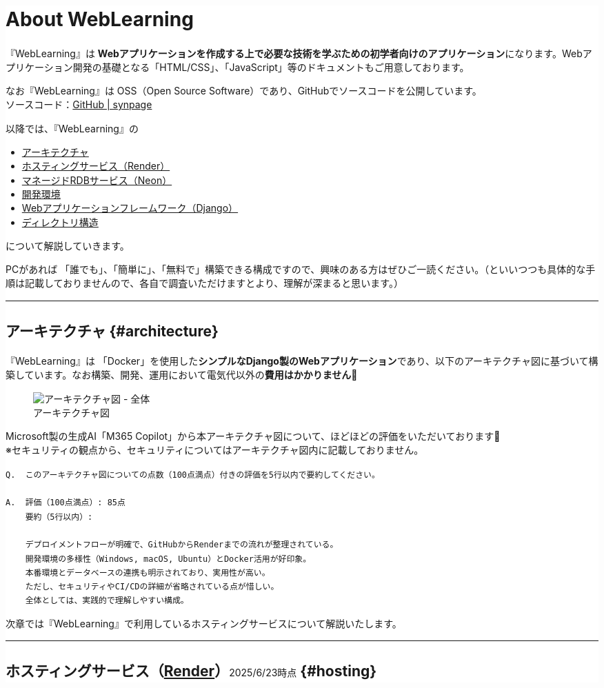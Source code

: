 # About WebLearning
『WebLearning』は **Webアプリケーションを作成する上で必要な技術を学ぶための初学者向けのアプリケーション**になります。Webアプリケーション開発の基礎となる「HTML/CSS」、「JavaScript」等のドキュメントもご用意しております。  


なお『WebLearning』は OSS（Open Source Software）であり、GitHubでソースコードを公開しています。  
ソースコード：[GitHub | synpage](https://github.com/shindy-dev/synpage)


以降では、『WebLearning』の  

- [アーキテクチャ](#architecture)
- [ホスティングサービス（Render）](#hosting)
- [マネージドRDBサービス（Neon）](#rdb)
- [開発環境](#dev)
- [Webアプリケーションフレームワーク（Django）](#framework)
- [ディレクトリ構造](#dir)

について解説していきます。

PCがあれば 「誰でも」、「簡単に」、「無料で」構築できる構成ですので、興味のある方はぜひご一読ください。（といいつつも具体的な手順は記載しておりませんので、各自で調査いただけますとより、理解が深まると思います。）

---

## アーキテクチャ {#architecture}
『WebLearning』は 「Docker」を使用した**シンプルなDjango製のWebアプリケーション**であり、以下のアーキテクチャ図に基づいて構築しています。なお構築、開発、運用において電気代以外の**費用はかかりません**🎉  

<figure>
  <img src="/static/images/architecture.png" alt="アーキテクチャ図 - 全体" width="1000px" >
  <figcaption>アーキテクチャ図</figcaption>
</figure>

Microsoft製の生成AI「M365 Copilot」から本アーキテクチャ図について、ほどほどの評価をいただいております🎉  
※セキュリティの観点から、セキュリティについてはアーキテクチャ図内に記載しておりません。
```
Q.  このアーキテクチャ図についての点数（100点満点）付きの評価を5行以内で要約してください。

A.  評価（100点満点）: 85点
    要約（5行以内）:

    デプロイメントフローが明確で、GitHubからRenderまでの流れが整理されている。
    開発環境の多様性（Windows, macOS, Ubuntu）とDocker活用が好印象。
    本番環境とデータベースの連携も明示されており、実用性が高い。
    ただし、セキュリティやCI/CDの詳細が省略されている点が惜しい。
    全体としては、実践的で理解しやすい構成。
```

次章では『WebLearning』で利用しているホスティングサービスについて解説いたします。

---

## ホスティングサービス（[Render](https://render.com/)）<span style='font-size:1rem; font-weight: normal;'>2025/6/23時点</span> {#hosting}
